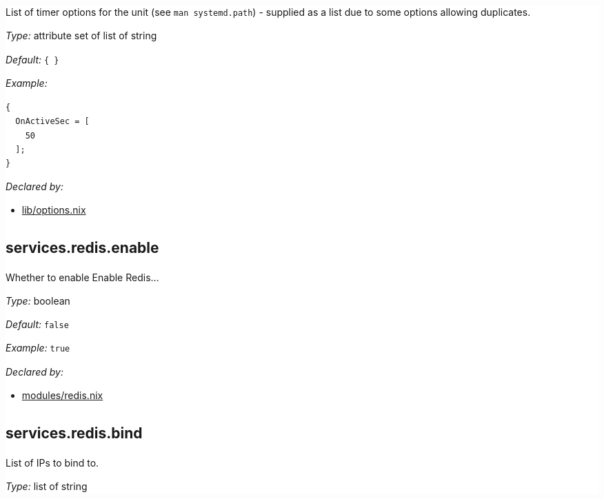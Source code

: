 List of timer options for the unit (see ` man systemd.path `) - supplied as a list due to some options allowing duplicates\.



*Type:*
attribute set of list of string



*Default:*
` { } `



*Example:*

```
{
  OnActiveSec = [
    50
  ];
}
```

*Declared by:*
 - [lib/options\.nix](https://git.atagen.co/atagen/ides/lib/options.nix)



## services\.redis\.enable



Whether to enable Enable Redis…



*Type:*
boolean



*Default:*
` false `



*Example:*
` true `

*Declared by:*
 - [modules/redis\.nix](https://git.atagen.co/atagen/ides/modules/redis.nix)



## services\.redis\.bind



List of IPs to bind to\.



*Type:*
list of string
